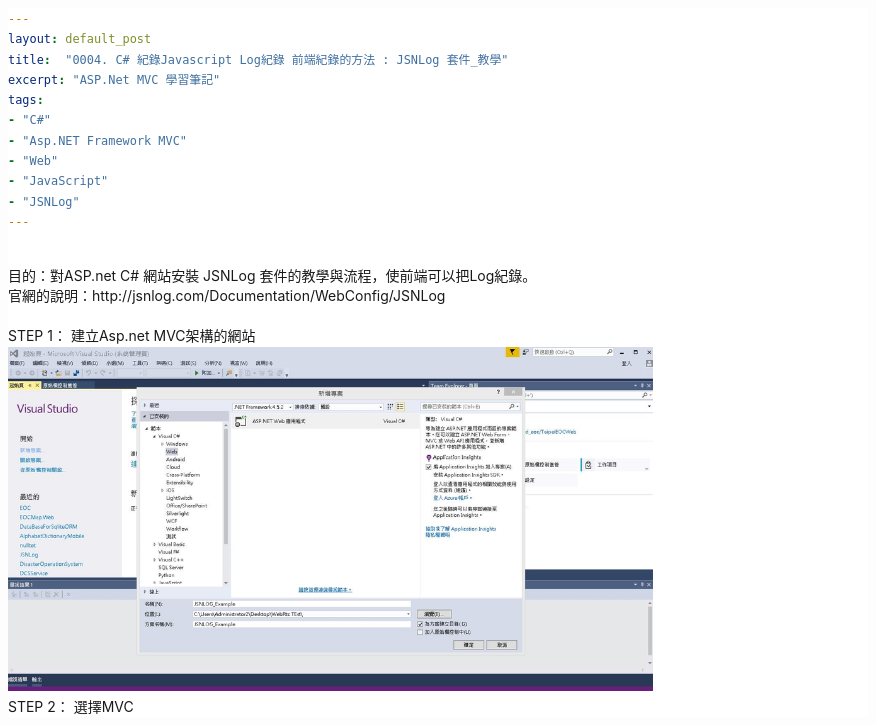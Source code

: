 ```yaml
---
layout: default_post
title:  "0004. C# 紀錄Javascript Log紀錄 前端紀錄的方法 : JSNLog 套件_教學"
excerpt: "ASP.Net MVC 學習筆記"
tags: 
- "C#"
- "Asp.NET Framework MVC"
- "Web"
- "JavaScript"
- "JSNLog"
---
```

<div class="summary">
<br/>目的：對ASP.net C# 網站安裝 JSNLog 套件的教學與流程，使前端可以把Log紀錄。
<br/>官網的說明：http://jsnlog.com/Documentation/WebConfig/JSNLog
</div>

<br/>
STEP 1： 建立Asp.net MVC架構的網站
<br/> <img src="/assets/image/LearnNote/2017_01_02_1.jpg" width="75%" height="75%" />

<br/>
STEP 2： 選擇MVC